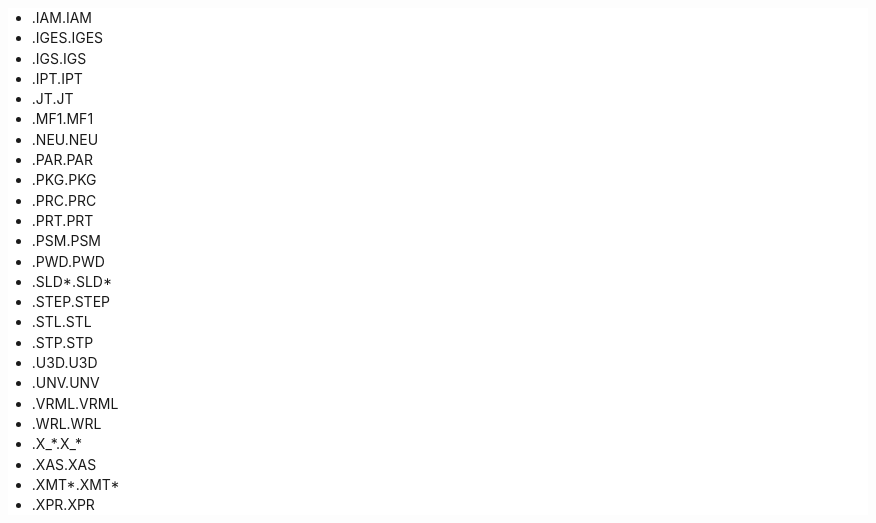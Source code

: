 - <span data-ttu-id="e9c66-151">.IAM</span><span class="sxs-lookup"><span data-stu-id="e9c66-151">.IAM</span></span>
- <span data-ttu-id="e9c66-152">.IGES</span><span class="sxs-lookup"><span data-stu-id="e9c66-152">.IGES</span></span>
- <span data-ttu-id="e9c66-153">.IGS</span><span class="sxs-lookup"><span data-stu-id="e9c66-153">.IGS</span></span>
- <span data-ttu-id="e9c66-154">.IPT</span><span class="sxs-lookup"><span data-stu-id="e9c66-154">.IPT</span></span>
- <span data-ttu-id="e9c66-155">.JT</span><span class="sxs-lookup"><span data-stu-id="e9c66-155">.JT</span></span>
- <span data-ttu-id="e9c66-156">.MF1</span><span class="sxs-lookup"><span data-stu-id="e9c66-156">.MF1</span></span>
- <span data-ttu-id="e9c66-157">.NEU</span><span class="sxs-lookup"><span data-stu-id="e9c66-157">.NEU</span></span>
- <span data-ttu-id="e9c66-158">.PAR</span><span class="sxs-lookup"><span data-stu-id="e9c66-158">.PAR</span></span>
- <span data-ttu-id="e9c66-159">.PKG</span><span class="sxs-lookup"><span data-stu-id="e9c66-159">.PKG</span></span>
- <span data-ttu-id="e9c66-160">.PRC</span><span class="sxs-lookup"><span data-stu-id="e9c66-160">.PRC</span></span>
- <span data-ttu-id="e9c66-161">.PRT</span><span class="sxs-lookup"><span data-stu-id="e9c66-161">.PRT</span></span>
- <span data-ttu-id="e9c66-162">.PSM</span><span class="sxs-lookup"><span data-stu-id="e9c66-162">.PSM</span></span>
- <span data-ttu-id="e9c66-163">.PWD</span><span class="sxs-lookup"><span data-stu-id="e9c66-163">.PWD</span></span>
- <span data-ttu-id="e9c66-164">.SLD\*</span><span class="sxs-lookup"><span data-stu-id="e9c66-164">.SLD\*</span></span>
- <span data-ttu-id="e9c66-165">.STEP</span><span class="sxs-lookup"><span data-stu-id="e9c66-165">.STEP</span></span>
- <span data-ttu-id="e9c66-166">.STL</span><span class="sxs-lookup"><span data-stu-id="e9c66-166">.STL</span></span>
- <span data-ttu-id="e9c66-167">.STP</span><span class="sxs-lookup"><span data-stu-id="e9c66-167">.STP</span></span>
- <span data-ttu-id="e9c66-168">.U3D</span><span class="sxs-lookup"><span data-stu-id="e9c66-168">.U3D</span></span>
- <span data-ttu-id="e9c66-169">.UNV</span><span class="sxs-lookup"><span data-stu-id="e9c66-169">.UNV</span></span>
- <span data-ttu-id="e9c66-170">.VRML</span><span class="sxs-lookup"><span data-stu-id="e9c66-170">.VRML</span></span>
- <span data-ttu-id="e9c66-171">.WRL</span><span class="sxs-lookup"><span data-stu-id="e9c66-171">.WRL</span></span>
- <span data-ttu-id="e9c66-172">.X_\*</span><span class="sxs-lookup"><span data-stu-id="e9c66-172">.X_\*</span></span>
- <span data-ttu-id="e9c66-173">.XAS</span><span class="sxs-lookup"><span data-stu-id="e9c66-173">.XAS</span></span>
- <span data-ttu-id="e9c66-174">.XMT\*</span><span class="sxs-lookup"><span data-stu-id="e9c66-174">.XMT\*</span></span>
- <span data-ttu-id="e9c66-175">.XPR</span><span class="sxs-lookup"><span data-stu-id="e9c66-175">.XPR</span></span>
